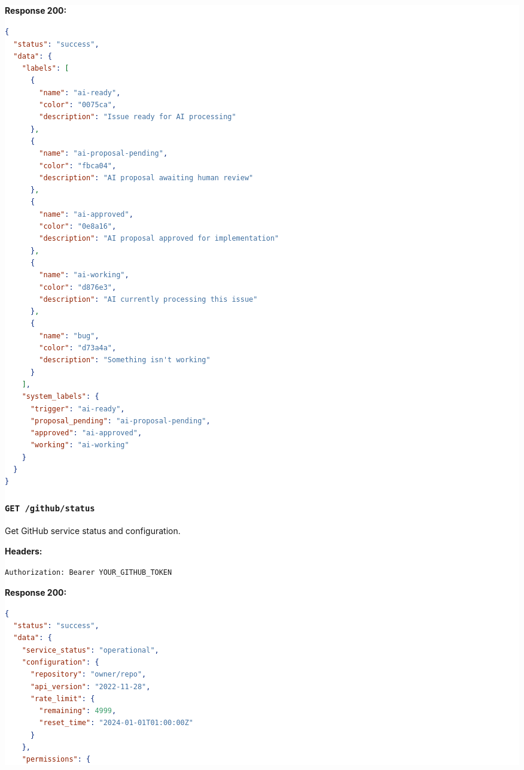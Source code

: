 **Response 200:**
```json
{
  "status": "success",
  "data": {
    "labels": [
      {
        "name": "ai-ready",
        "color": "0075ca",
        "description": "Issue ready for AI processing"
      },
      {
        "name": "ai-proposal-pending",
        "color": "fbca04",
        "description": "AI proposal awaiting human review"
      },
      {
        "name": "ai-approved",
        "color": "0e8a16",
        "description": "AI proposal approved for implementation"
      },
      {
        "name": "ai-working",
        "color": "d876e3",
        "description": "AI currently processing this issue"
      },
      {
        "name": "bug",
        "color": "d73a4a",
        "description": "Something isn't working"
      }
    ],
    "system_labels": {
      "trigger": "ai-ready",
      "proposal_pending": "ai-proposal-pending",
      "approved": "ai-approved",
      "working": "ai-working"
    }
  }
}
```

### `GET /github/status`

Get GitHub service status and configuration.

**Headers:**
```
Authorization: Bearer YOUR_GITHUB_TOKEN
```

**Response 200:**
```json
{
  "status": "success",
  "data": {
    "service_status": "operational",
    "configuration": {
      "repository": "owner/repo",
      "api_version": "2022-11-28",
      "rate_limit": {
        "remaining": 4999,
        "reset_time": "2024-01-01T01:00:00Z"
      }
    },
    "permissions": {
```